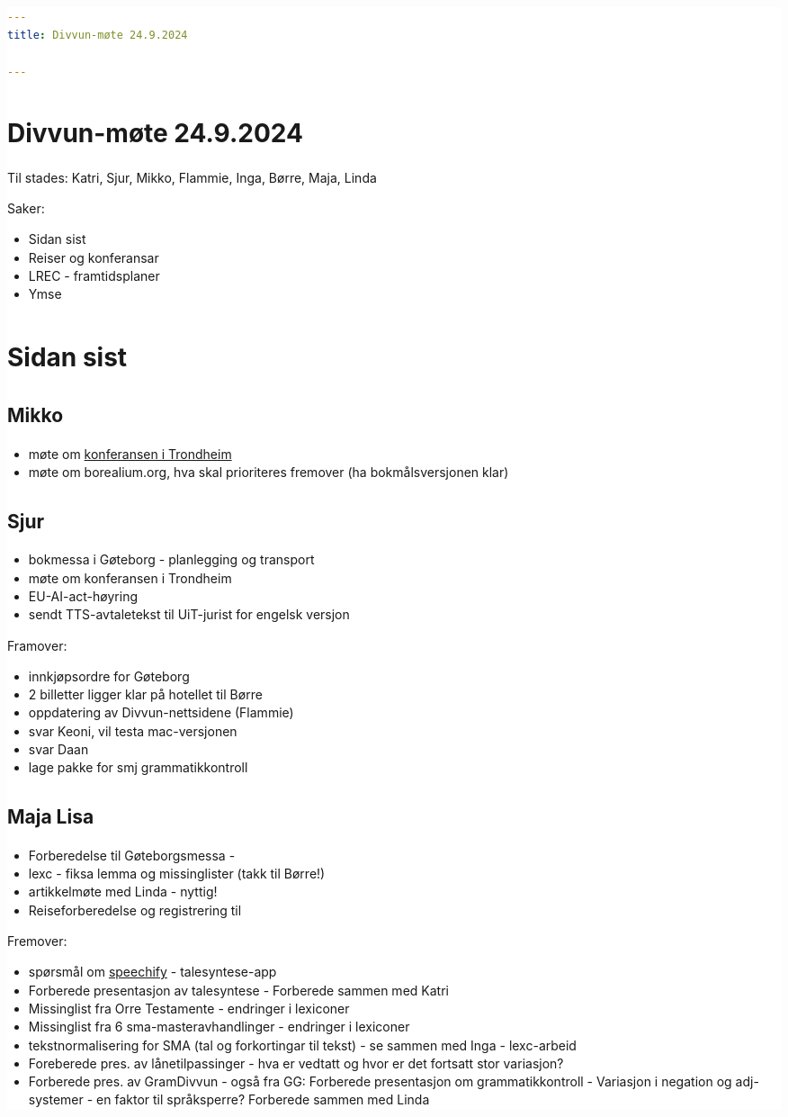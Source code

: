 ```yaml
---
title: Divvun-møte 24.9.2024

---
```


# Divvun-møte 24.9.2024

Til stades: Katri, Sjur, Mikko, Flammie, Inga, Børre, Maja, Linda

Saker:

- Sidan sist
- Reiser og konferansar
- LREC - framtidsplaner
- Ymse

# Sidan sist

## Mikko

- møte om [konferansen i Trondheim](https://www.ntnu.edu/norwai/sprak-og-ai-i-norden)
- møte om borealium.org, hva skal prioriteres fremover (ha bokmålsversjonen klar)

## Sjur

- bokmessa i Gøteborg - planlegging og transport
- møte om konferansen i Trondheim
- EU-AI-act-høyring
- sendt TTS-avtaletekst til UiT-jurist for engelsk versjon

Framover:
- innkjøpsordre for Gøteborg
- 2 billetter ligger klar på hotellet til Børre
- oppdatering av Divvun-nettsidene (Flammie)
- svar Keoni, vil testa mac-versjonen
- svar Daan
- lage pakke for smj grammatikkontroll

## Maja Lisa

- Forberedelse til Gøteborgsmessa - 
- lexc - fiksa lemma og missinglister (takk til Børre!)
- artikkelmøte med Linda - nyttig!
- Reiseforberedelse og registrering til

Fremover:
- spørsmål om [speechify](https://speechify.com) - talesyntese-app
- Forberede presentasjon av talesyntese -  Forberede sammen med Katri
- Missinglist fra Orre Testamente  - endringer i lexiconer
- Missinglist fra 6 sma-masteravhandlinger - endringer i lexiconer
- tekstnormalisering for SMA (tal og forkortingar til tekst) - se sammen med Inga - lexc-arbeid
- Foreberede pres. av lånetilpassinger - hva er vedtatt og hvor er det fortsatt stor variasjon? 
- Forberede pres. av GramDivvun - også fra GG: Forberede presentasjon om grammatikkontroll - Variasjon i negation og adj-systemer - en faktor til språksperre? Forberede sammen med Linda
